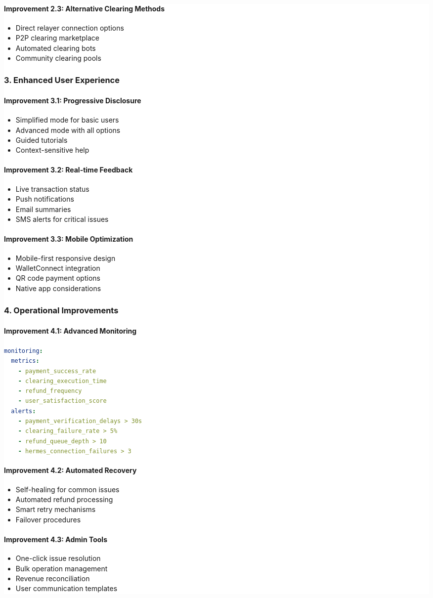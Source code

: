 #### Improvement 2.3: Alternative Clearing Methods
- Direct relayer connection options
- P2P clearing marketplace
- Automated clearing bots
- Community clearing pools

### 3. Enhanced User Experience

#### Improvement 3.1: Progressive Disclosure
- Simplified mode for basic users
- Advanced mode with all options
- Guided tutorials
- Context-sensitive help

#### Improvement 3.2: Real-time Feedback
- Live transaction status
- Push notifications
- Email summaries
- SMS alerts for critical issues

#### Improvement 3.3: Mobile Optimization
- Mobile-first responsive design
- WalletConnect integration
- QR code payment options
- Native app considerations

### 4. Operational Improvements

#### Improvement 4.1: Advanced Monitoring
```yaml
monitoring:
  metrics:
    - payment_success_rate
    - clearing_execution_time
    - refund_frequency
    - user_satisfaction_score
  alerts:
    - payment_verification_delays > 30s
    - clearing_failure_rate > 5%
    - refund_queue_depth > 10
    - hermes_connection_failures > 3
```

#### Improvement 4.2: Automated Recovery
- Self-healing for common issues
- Automated refund processing
- Smart retry mechanisms
- Failover procedures

#### Improvement 4.3: Admin Tools
- One-click issue resolution
- Bulk operation management
- Revenue reconciliation
- User communication templates
